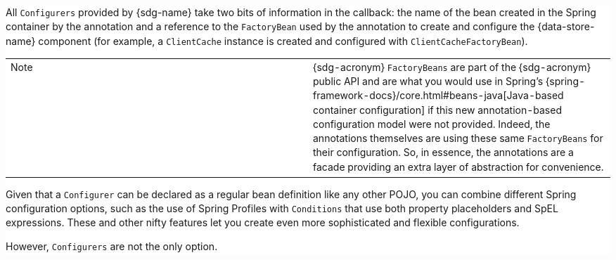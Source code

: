 All `Configurers` provided by {sdg-name} take two bits of information in
the callback: the name of the bean created in the Spring container by
the annotation and a reference to the `FactoryBean` used by the
annotation to create and configure the {data-store-name} component (for
example, a `ClientCache` instance is created and configured with
`ClientCacheFactoryBean`).

</div>

<div class="admonitionblock note">

<table>
<colgroup>
<col style="width: 50%" />
<col style="width: 50%" />
</colgroup>
<tbody>
<tr class="odd">
<td class="icon"><div class="title">
Note
</div></td>
<td class="content">{sdg-acronym} <code>FactoryBeans</code> are part of
the {sdg-acronym} public API and are what you would use in Spring’s
{spring-framework-docs}/core.html#beans-java[Java-based container
configuration] if this new annotation-based configuration model were not
provided. Indeed, the annotations themselves are using these same
<code>FactoryBeans</code> for their configuration. So, in essence, the
annotations are a facade providing an extra layer of abstraction for
convenience.</td>
</tr>
</tbody>
</table>

</div>

<div class="paragraph">

Given that a `Configurer` can be declared as a regular bean definition
like any other POJO, you can combine different Spring configuration
options, such as the use of Spring Profiles with `Conditions` that use
both property placeholders and SpEL expressions. These and other nifty
features let you create even more sophisticated and flexible
configurations.

</div>

<div class="paragraph">

However, `Configurers` are not the only option.

</div>

</div>

</div>

<div class="sect1">
